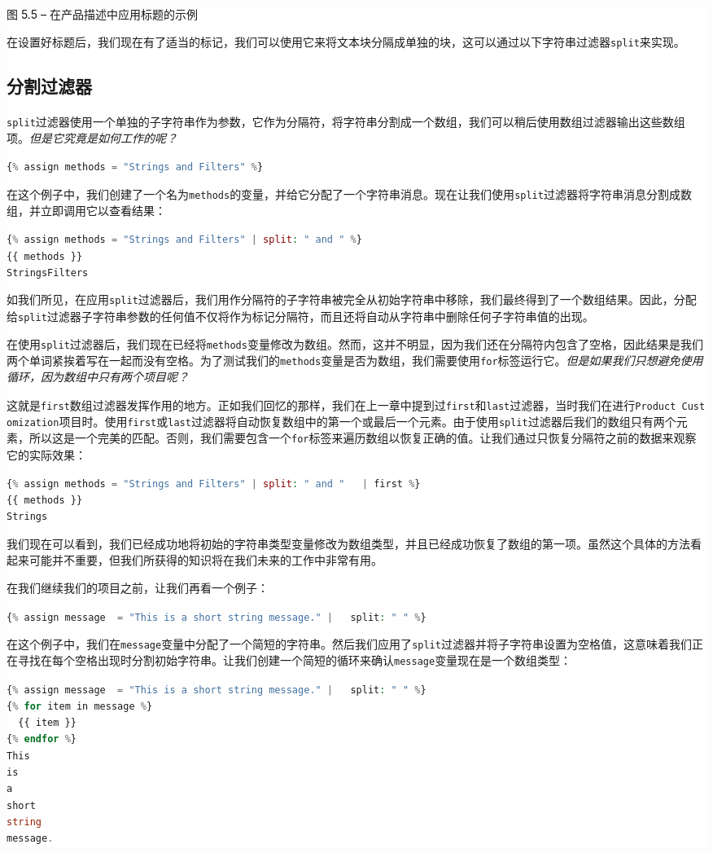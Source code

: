 图 5.5 – 在产品描述中应用标题的示例

在设置好标题后，我们现在有了适当的标记，我们可以使用它来将文本块分隔成单独的块，这可以通过以下字符串过滤器`split`来实现。

## 分割过滤器

`split`过滤器使用一个单独的子字符串作为参数，它作为分隔符，将字符串分割成一个数组，我们可以稍后使用数组过滤器输出这些数组项。*但是它究竟是如何工作的呢？*

```php
{% assign methods = "Strings and Filters" %}
```

在这个例子中，我们创建了一个名为`methods`的变量，并给它分配了一个字符串消息。现在让我们使用`split`过滤器将字符串消息分割成数组，并立即调用它以查看结果：

```php
{% assign methods = "Strings and Filters" | split: " and " %}
{{ methods }}
StringsFilters
```

如我们所见，在应用`split`过滤器后，我们用作分隔符的子字符串被完全从初始字符串中移除，我们最终得到了一个数组结果。因此，分配给`split`过滤器子字符串参数的任何值不仅将作为标记分隔符，而且还将自动从字符串中删除任何子字符串值的出现。

在使用`split`过滤器后，我们现在已经将`methods`变量修改为数组。然而，这并不明显，因为我们还在分隔符内包含了空格，因此结果是我们两个单词紧挨着写在一起而没有空格。为了测试我们的`methods`变量是否为数组，我们需要使用`for`标签运行它。*但是如果我们只想避免使用循环，因为数组中只有两个项目呢？*

这就是`first`数组过滤器发挥作用的地方。正如我们回忆的那样，我们在上一章中提到过`first`和`last`过滤器，当时我们在进行`Product Customization`项目时。使用`first`或`last`过滤器将自动恢复数组中的第一个或最后一个元素。由于使用`split`过滤器后我们的数组只有两个元素，所以这是一个完美的匹配。否则，我们需要包含一个`for`标签来遍历数组以恢复正确的值。让我们通过只恢复分隔符之前的数据来观察它的实际效果：

```php
{% assign methods = "Strings and Filters" | split: " and "   | first %}
{{ methods }}
Strings
```

我们现在可以看到，我们已经成功地将初始的字符串类型变量修改为数组类型，并且已经成功恢复了数组的第一项。虽然这个具体的方法看起来可能并不重要，但我们所获得的知识将在我们未来的工作中非常有用。

在我们继续我们的项目之前，让我们再看一个例子：

```php
{% assign message  = "This is a short string message." |   split: " " %}
```

在这个例子中，我们在`message`变量中分配了一个简短的字符串。然后我们应用了`split`过滤器并将子字符串设置为空格值，这意味着我们正在寻找在每个空格出现时分割初始字符串。让我们创建一个简短的循环来确认`message`变量现在是一个数组类型：

```php
{% assign message  = "This is a short string message." |   split: " " %}
{% for item in message %}
  {{ item }}
{% endfor %}
This
is
a
short
string
message.
```
